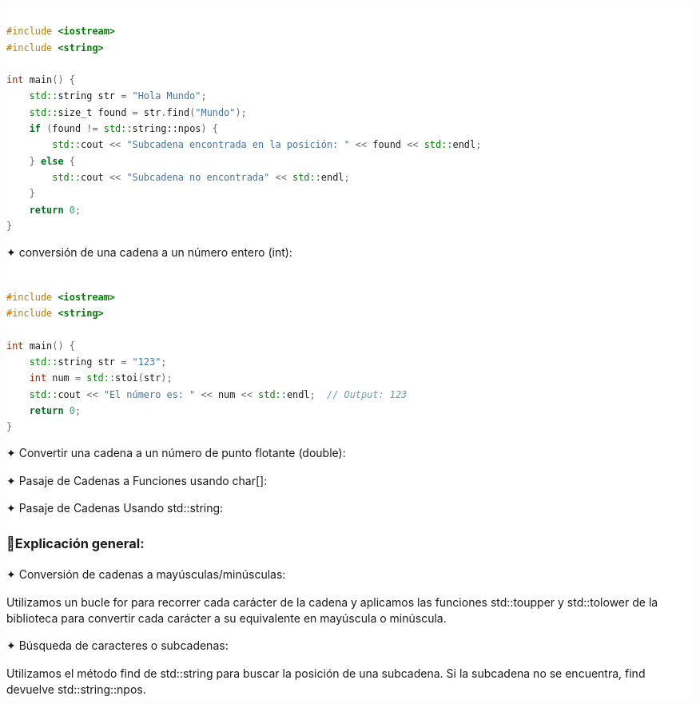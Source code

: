 ``` cpp

#include <iostream>
#include <string>

int main() {
    std::string str = "Hola Mundo";
    std::size_t found = str.find("Mundo");
    if (found != std::string::npos) {
        std::cout << "Subcadena encontrada en la posición: " << found << std::endl;
    } else {
        std::cout << "Subcadena no encontrada" << std::endl;
    }
    return 0;
}

```




✦ conversión de una cadena a un número entero (int):

``` cpp

#include <iostream>
#include <string>

int main() {
    std::string str = "123";
    int num = std::stoi(str);
    std::cout << "El número es: " << num << std::endl;  // Output: 123
    return 0;
}

```


✦ Convertir una cadena a un número de punto flotante (double):



✦ Pasaje de Cadenas a Funciones usando char[]:


✦ Pasaje de Cadenas Usando std::string:

### 🔹Explicación general:

✦ Conversión de cadenas a mayúsculas/minúsculas:

Utilizamos un bucle for para recorrer cada carácter de la cadena y aplicamos las funciones std::toupper y std::tolower de la biblioteca <cctype> para convertir cada carácter a su equivalente en mayúscula o minúscula.

✦ Búsqueda de caracteres o subcadenas:

Utilizamos el método find de std::string para buscar la posición de una subcadena. Si la subcadena no se encuentra, find devuelve std::string::npos.
